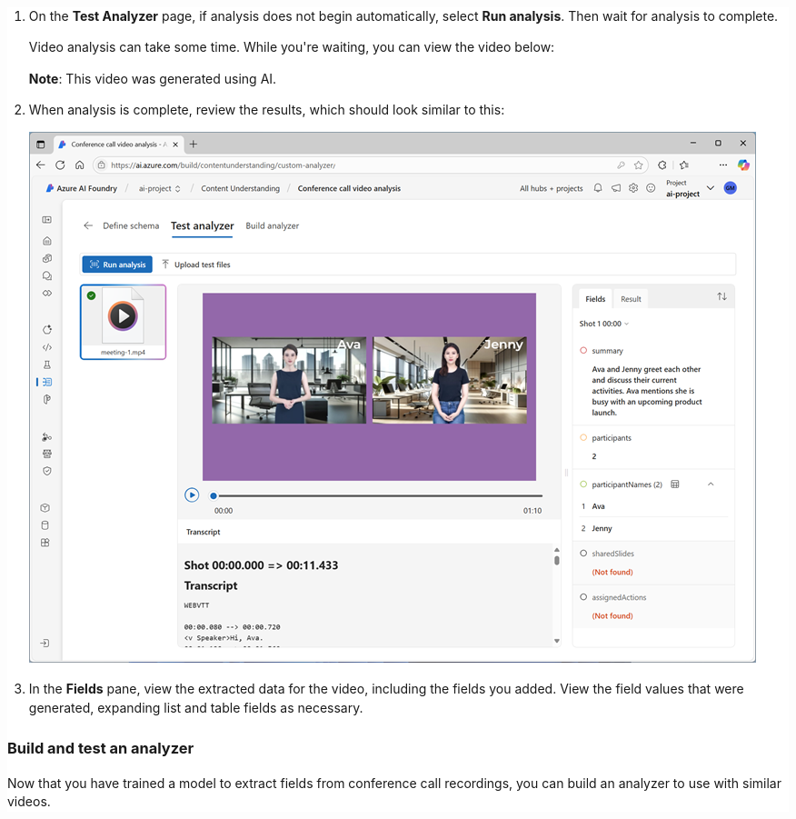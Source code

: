 1. On the **Test Analyzer** page, if analysis does not begin automatically, select **Run analysis**. Then wait for analysis to complete.

    Video analysis can take some time. While you're waiting, you can view the video below:

    <video controls src="https://github.com/MicrosoftLearning/mslearn-ai-information-extraction/raw/refs/heads/main/Instructions/Labs/media/meeting-1.mp4" title="Meeting 1" width="480">
        <track src="https://github.com/MicrosoftLearning/mslearn-ai-information-extraction/raw/refs/heads/main/Instructions/Labs/media/meeting-1.vtt" kind="captions" srclang="en" label="English">
    </video>

    **Note**: This video was generated using AI.

1. When analysis is complete, review the results, which should look similar to this:

    ![Screenshot of image analysis test results.](./media/meeting-analysis.png)

1. In the **Fields** pane, view the extracted data for the video, including the fields you added. View the field values that were generated, expanding list and table fields as necessary.

### Build and test an analyzer

Now that you have trained a model to extract fields from conference call recordings, you can build an analyzer to use with similar videos.
